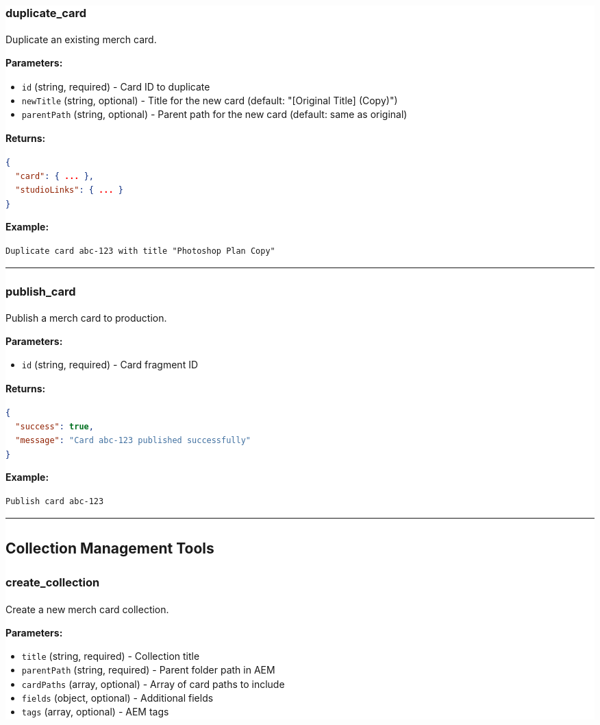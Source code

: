 
### duplicate_card

Duplicate an existing merch card.

**Parameters:**
- `id` (string, required) - Card ID to duplicate
- `newTitle` (string, optional) - Title for the new card (default: "[Original Title] (Copy)")
- `parentPath` (string, optional) - Parent path for the new card (default: same as original)

**Returns:**
```json
{
  "card": { ... },
  "studioLinks": { ... }
}
```

**Example:**
```
Duplicate card abc-123 with title "Photoshop Plan Copy"
```

---

### publish_card

Publish a merch card to production.

**Parameters:**
- `id` (string, required) - Card fragment ID

**Returns:**
```json
{
  "success": true,
  "message": "Card abc-123 published successfully"
}
```

**Example:**
```
Publish card abc-123
```

---

## Collection Management Tools

### create_collection

Create a new merch card collection.

**Parameters:**
- `title` (string, required) - Collection title
- `parentPath` (string, required) - Parent folder path in AEM
- `cardPaths` (array, optional) - Array of card paths to include
- `fields` (object, optional) - Additional fields
- `tags` (array, optional) - AEM tags
